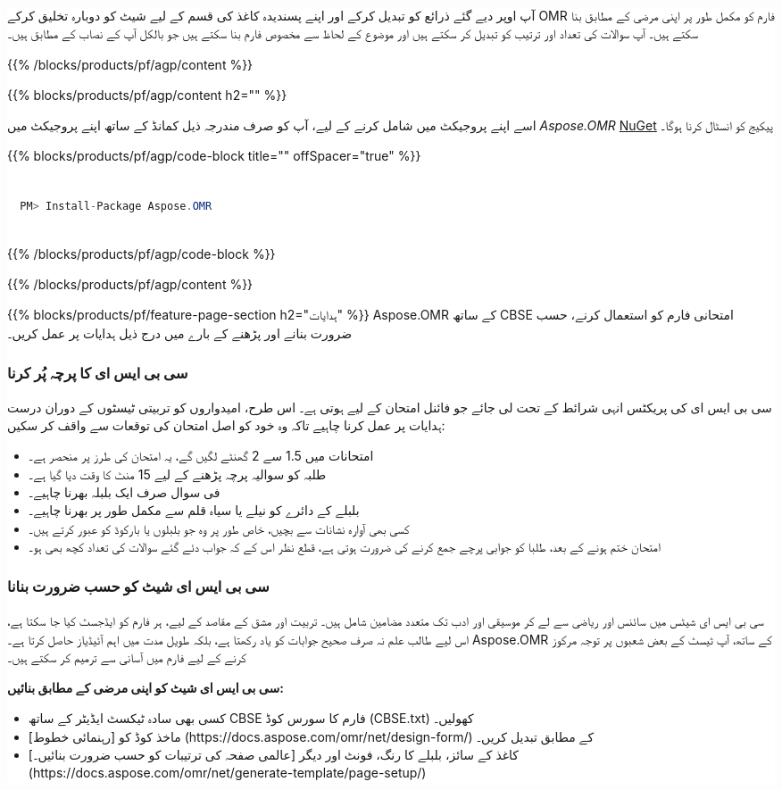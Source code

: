 <p>آپ اوپر دیے گئے ذرائع کو تبدیل کرکے اور اپنے پسندیدہ کاغذ کی قسم کے لیے شیٹ کو دوبارہ تخلیق کرکے OMR فارم کو مکمل طور پر اپنی مرضی کے مطابق بنا سکتے ہیں۔ آپ سوالات کی تعداد اور ترتیب کو تبدیل کر سکتے ہیں اور موضوع کے لحاظ سے مخصوص فارم بنا سکتے ہیں جو بالکل آپ کے نصاب کے مطابق ہیں۔</p>

{{% /blocks/products/pf/agp/content %}}

{{% blocks/products/pf/agp/content h2="" %}}

اسے اپنے پروجیکٹ میں شامل کرنے کے لیے، آپ کو صرف مندرجہ ذیل کمانڈ کے ساتھ اپنے پروجیکٹ میں *Aspose.OMR* [NuGet](https://www.nuget.org/packages/aspose.omr) پیکیج کو انسٹال کرنا ہوگا۔

{{% blocks/products/pf/agp/code-block title="" offSpacer="true" %}}

```cs

  PM> Install-Package Aspose.OMR
 
```

{{% /blocks/products/pf/agp/code-block %}}

{{% /blocks/products/pf/agp/content %}}


{{% blocks/products/pf/feature-page-section  h2="ہدایات" %}}
Aspose.OMR کے ساتھ CBSE امتحانی فارم کو استعمال کرنے، حسب ضرورت بنانے اور پڑھنے کے بارے میں درج ذیل ہدایات پر عمل کریں۔

<h3>سی بی ایس ای کا پرچہ پُر کرنا</h3>

<p>سی بی ایس ای کی پریکٹس انہی شرائط کے تحت لی جائے جو فائنل امتحان کے لیے ہوتی ہے۔ اس طرح، امیدواروں کو تربیتی ٹیسٹوں کے دوران درست ہدایات پر عمل کرنا چاہیے تاکہ وہ خود کو اصل امتحان کی توقعات سے واقف کر سکیں:</p>
<ul>
	<li>امتحانات میں 1.5 سے 2 گھنٹے لگیں گے، یہ امتحان کی طرز پر منحصر ہے۔</li>
	<li>طلبہ کو سوالیہ پرچہ پڑھنے کے لیے 15 منٹ کا وقت دیا گیا ہے۔</li>
	<li>فی سوال صرف ایک بلبلہ بھرنا چاہیے۔</li>
	<li>بلبلے کے دائرے کو نیلے یا سیاہ قلم سے مکمل طور پر بھرنا چاہیے۔</li>
	<li>کسی بھی آوارہ نشانات سے بچیں، خاص طور پر وہ جو بلبلوں یا بارکوڈ کو عبور کرتے ہیں۔</li>
	<li>امتحان ختم ہونے کے بعد، طلبا کو جوابی پرچے جمع کرنے کی ضرورت ہوتی ہے، قطع نظر اس کے کہ جواب دئے گئے سوالات کی تعداد کچھ بھی ہو۔</li>
</ul>

<h3>سی بی ایس ای شیٹ کو حسب ضرورت بنانا</h3>

<p>سی بی ایس ای شیٹس میں سائنس اور ریاضی سے لے کر موسیقی اور ادب تک متعدد مضامین شامل ہیں۔ تربیت اور مشق کے مقاصد کے لیے، ہر فارم کو ایڈجسٹ کیا جا سکتا ہے، اس لیے طالب علم نہ صرف صحیح جوابات کو یاد رکھتا ہے، بلکہ طویل مدت میں اہم آئیڈیاز حاصل کرتا ہے۔ Aspose.OMR کے ساتھ، آپ ٹیسٹ کے بعض شعبوں پر توجہ مرکوز کرنے کے لیے فارم میں آسانی سے ترمیم کر سکتے ہیں۔</p>

<p><b>سی بی ایس ای شیٹ کو اپنی مرضی کے مطابق بنائیں:</b></p>

<ul type="1">
	<li>کسی بھی سادہ ٹیکسٹ ایڈیٹر کے ساتھ CBSE فارم کا سورس کوڈ (CBSE.txt) کھولیں۔</li>
	<li>ماخذ کوڈ کو [رہنمائی خطوط] (https://docs.aspose.com/omr/net/design-form/) کے مطابق تبدیل کریں۔</li>
	<li>کاغذ کے سائز، بلبلے کا رنگ، فونٹ اور دیگر [عالمی صفحہ کی ترتیبات کو حسب ضرورت بنائیں۔](https://docs.aspose.com/omr/net/generate-template/page-setup/)</li>
</ul>
